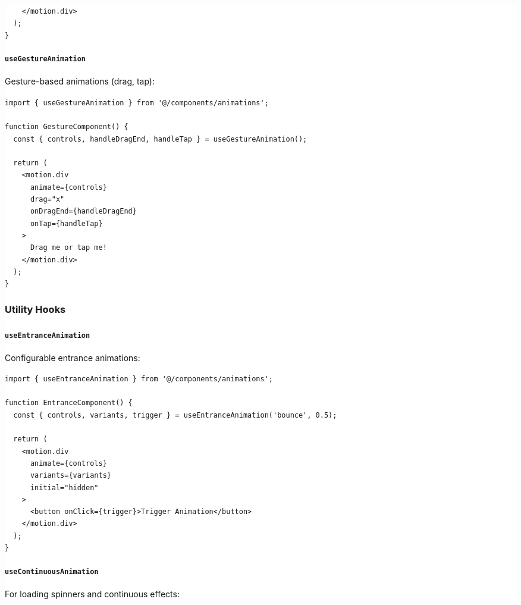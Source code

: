 ```tsx
    </motion.div>
  );
}
```

#### `useGestureAnimation`
Gesture-based animations (drag, tap):

```tsx
import { useGestureAnimation } from '@/components/animations';

function GestureComponent() {
  const { controls, handleDragEnd, handleTap } = useGestureAnimation();
  
  return (
    <motion.div
      animate={controls}
      drag="x"
      onDragEnd={handleDragEnd}
      onTap={handleTap}
    >
      Drag me or tap me!
    </motion.div>
  );
}
```

### Utility Hooks

#### `useEntranceAnimation`
Configurable entrance animations:

```tsx
import { useEntranceAnimation } from '@/components/animations';

function EntranceComponent() {
  const { controls, variants, trigger } = useEntranceAnimation('bounce', 0.5);
  
  return (
    <motion.div
      animate={controls}
      variants={variants}
      initial="hidden"
    >
      <button onClick={trigger}>Trigger Animation</button>
    </motion.div>
  );
}
```

#### `useContinuousAnimation`
For loading spinners and continuous effects:
